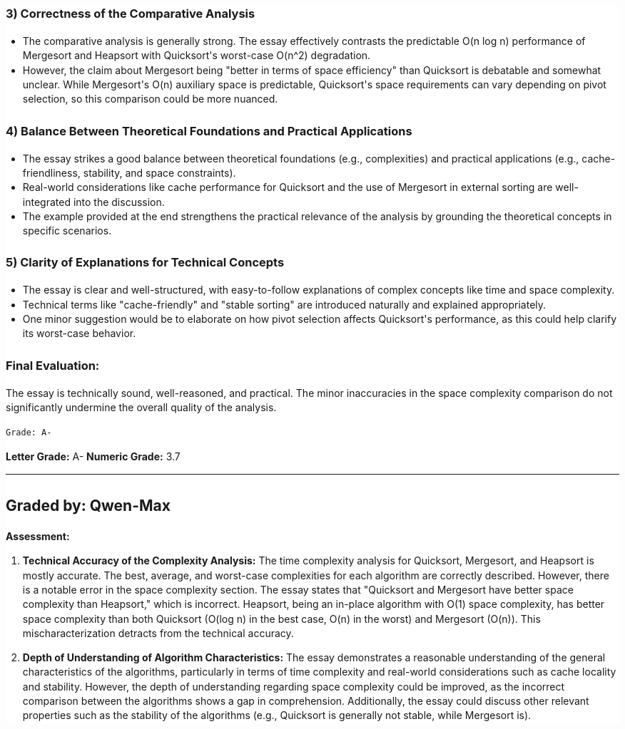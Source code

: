 ### 3) **Correctness of the Comparative Analysis**
- The comparative analysis is generally strong. The essay effectively contrasts the predictable O(n log n) performance of Mergesort and Heapsort with Quicksort's worst-case O(n^2) degradation.
- However, the claim about Mergesort being "better in terms of space efficiency" than Quicksort is debatable and somewhat unclear. While Mergesort's O(n) auxiliary space is predictable, Quicksort's space requirements can vary depending on pivot selection, so this comparison could be more nuanced.

### 4) **Balance Between Theoretical Foundations and Practical Applications**
- The essay strikes a good balance between theoretical foundations (e.g., complexities) and practical applications (e.g., cache-friendliness, stability, and space constraints).
- Real-world considerations like cache performance for Quicksort and the use of Mergesort in external sorting are well-integrated into the discussion.
- The example provided at the end strengthens the practical relevance of the analysis by grounding the theoretical concepts in specific scenarios.

### 5) **Clarity of Explanations for Technical Concepts**
- The essay is clear and well-structured, with easy-to-follow explanations of complex concepts like time and space complexity.
- Technical terms like "cache-friendly" and "stable sorting" are introduced naturally and explained appropriately.
- One minor suggestion would be to elaborate on how pivot selection affects Quicksort's performance, as this could help clarify its worst-case behavior.

### Final Evaluation:
The essay is technically sound, well-reasoned, and practical. The minor inaccuracies in the space complexity comparison do not significantly undermine the overall quality of the analysis.

```
Grade: A-
```

**Letter Grade:** A-
**Numeric Grade:** 3.7

---

## Graded by: Qwen-Max

**Assessment:**

1) **Technical Accuracy of the Complexity Analysis:**
   The time complexity analysis for Quicksort, Mergesort, and Heapsort is mostly accurate. The best, average, and worst-case complexities for each algorithm are correctly described. However, there is a notable error in the space complexity section. The essay states that "Quicksort and Mergesort have better space complexity than Heapsort," which is incorrect. Heapsort, being an in-place algorithm with O(1) space complexity, has better space complexity than both Quicksort (O(log n) in the best case, O(n) in the worst) and Mergesort (O(n)). This mischaracterization detracts from the technical accuracy.

2) **Depth of Understanding of Algorithm Characteristics:**
   The essay demonstrates a reasonable understanding of the general characteristics of the algorithms, particularly in terms of time complexity and real-world considerations such as cache locality and stability. However, the depth of understanding regarding space complexity could be improved, as the incorrect comparison between the algorithms shows a gap in comprehension. Additionally, the essay could discuss other relevant properties such as the stability of the algorithms (e.g., Quicksort is generally not stable, while Mergesort is).

